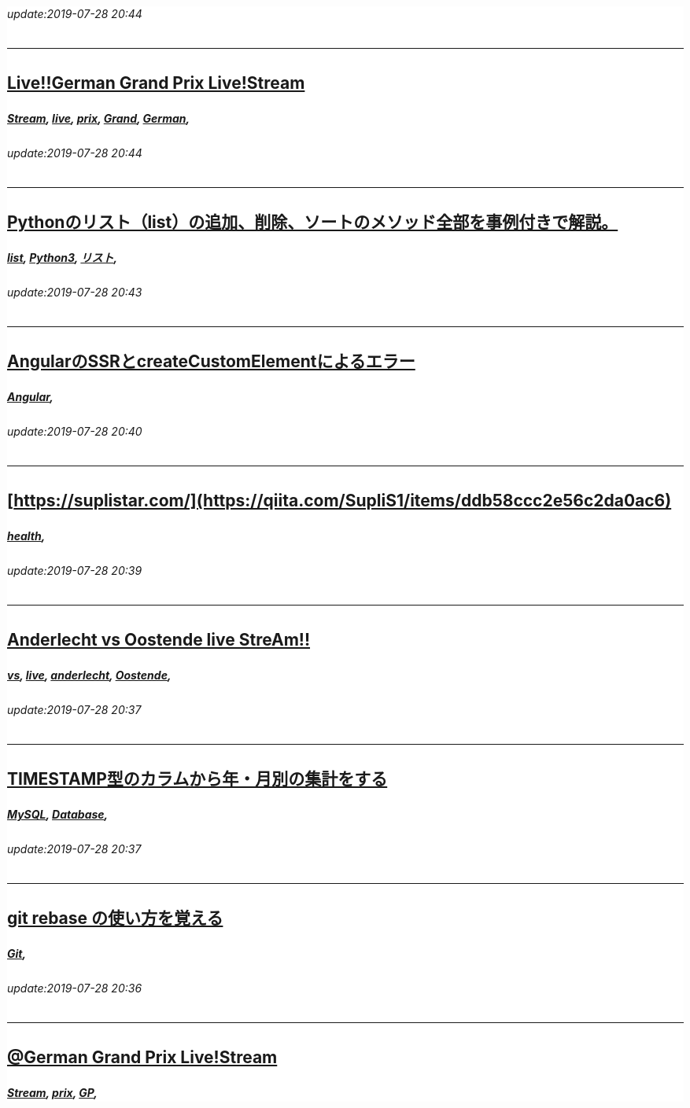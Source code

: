 ###### update:2019-07-28 20:44
---
## [Live!!German Grand Prix Live!Stream](https://qiita.com/wocaniz/items/5b2d232df9219259f9f9)
##### [Stream](https://qiita.com/tags/Stream), [live](https://qiita.com/tags/live), [prix](https://qiita.com/tags/prix), [Grand](https://qiita.com/tags/Grand), [German](https://qiita.com/tags/German), 
###### update:2019-07-28 20:44
---
## [Pythonのリスト（list）の追加、削除、ソートのメソッド全部を事例付きで解説。](https://qiita.com/sunshine3645/items/8f9f16709b555322d0d5)
##### [list](https://qiita.com/tags/list), [Python3](https://qiita.com/tags/Python3), [リスト](https://qiita.com/tags/リスト), 
###### update:2019-07-28 20:43
---
## [AngularのSSRとcreateCustomElementによるエラー](https://qiita.com/kubocchi/items/dc3ca08d84f11e53d773)
##### [Angular](https://qiita.com/tags/Angular), 
###### update:2019-07-28 20:40
---
## [https://suplistar.com/](https://qiita.com/SupliS1/items/ddb58ccc2e56c2da0ac6)
##### [health](https://qiita.com/tags/health), 
###### update:2019-07-28 20:39
---
## [Anderlecht vs Oostende live StreAm!!](https://qiita.com/yezubitasa/items/2084ae02f2c27f9cc72d)
##### [vs](https://qiita.com/tags/vs), [live](https://qiita.com/tags/live), [anderlecht](https://qiita.com/tags/anderlecht), [Oostende](https://qiita.com/tags/Oostende), 
###### update:2019-07-28 20:37
---
## [TIMESTAMP型のカラムから年・月別の集計をする](https://qiita.com/subliminalSblmnl/items/9cc60325f13540656910)
##### [MySQL](https://qiita.com/tags/MySQL), [Database](https://qiita.com/tags/Database), 
###### update:2019-07-28 20:37
---
## [git rebase の使い方を覚える](https://qiita.com/chanchanrk/items/42fe04349a07b208ef43)
##### [Git](https://qiita.com/tags/Git), 
###### update:2019-07-28 20:36
---
## [@German Grand Prix Live!Stream](https://qiita.com/danu01/items/b084a0e952e757946995)
##### [Stream](https://qiita.com/tags/Stream), [prix](https://qiita.com/tags/prix), [GP](https://qiita.com/tags/GP), 